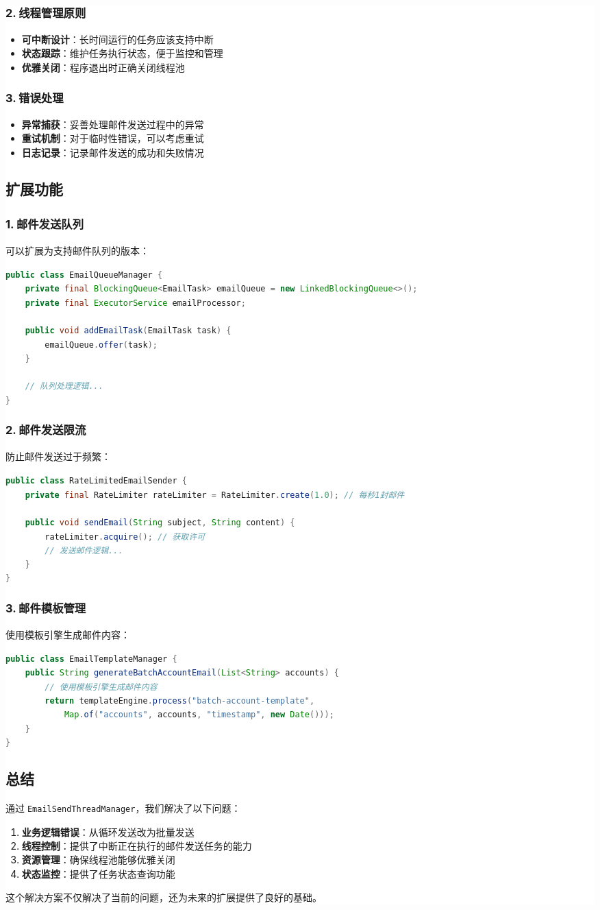 ### 2. 线程管理原则
- **可中断设计**：长时间运行的任务应该支持中断
- **状态跟踪**：维护任务执行状态，便于监控和管理
- **优雅关闭**：程序退出时正确关闭线程池

### 3. 错误处理
- **异常捕获**：妥善处理邮件发送过程中的异常
- **重试机制**：对于临时性错误，可以考虑重试
- **日志记录**：记录邮件发送的成功和失败情况

## 扩展功能

### 1. 邮件发送队列
可以扩展为支持邮件队列的版本：

```java
public class EmailQueueManager {
    private final BlockingQueue<EmailTask> emailQueue = new LinkedBlockingQueue<>();
    private final ExecutorService emailProcessor;
    
    public void addEmailTask(EmailTask task) {
        emailQueue.offer(task);
    }
    
    // 队列处理逻辑...
}
```

### 2. 邮件发送限流
防止邮件发送过于频繁：

```java
public class RateLimitedEmailSender {
    private final RateLimiter rateLimiter = RateLimiter.create(1.0); // 每秒1封邮件
    
    public void sendEmail(String subject, String content) {
        rateLimiter.acquire(); // 获取许可
        // 发送邮件逻辑...
    }
}
```

### 3. 邮件模板管理
使用模板引擎生成邮件内容：

```java
public class EmailTemplateManager {
    public String generateBatchAccountEmail(List<String> accounts) {
        // 使用模板引擎生成邮件内容
        return templateEngine.process("batch-account-template", 
            Map.of("accounts", accounts, "timestamp", new Date()));
    }
}
```

## 总结

通过 `EmailSendThreadManager`，我们解决了以下问题：

1. **业务逻辑错误**：从循环发送改为批量发送
2. **线程控制**：提供了中断正在执行的邮件发送任务的能力
3. **资源管理**：确保线程池能够优雅关闭
4. **状态监控**：提供了任务状态查询功能

这个解决方案不仅解决了当前的问题，还为未来的扩展提供了良好的基础。